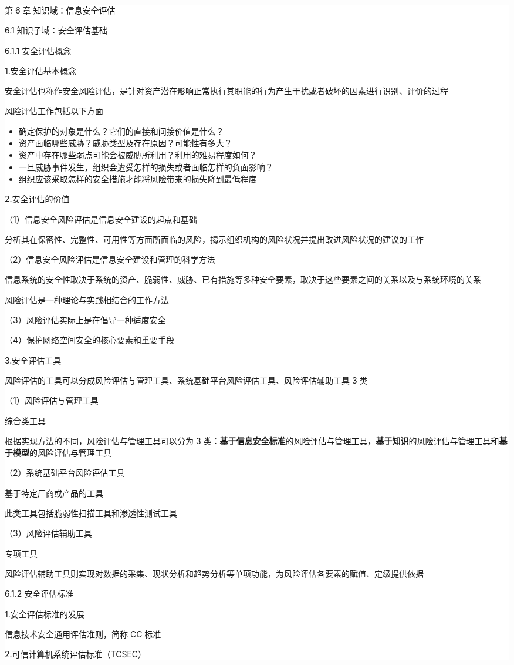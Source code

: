 第 6 章 知识域：信息安全评估



6.1 知识子域：安全评估基础

6.1.1 安全评估概念

1.安全评估基本概念

安全评估也称作安全风险评估，是针对资产潜在影响正常执行其职能的行为产生干扰或者破坏的因素进行识别、评价的过程

风险评估工作包括以下方面

- 确定保护的对象是什么？它们的直接和间接价值是什么？
- 资产面临哪些威胁？威胁类型及存在原因？可能性有多大？
- 资产中存在哪些弱点可能会被威胁所利用？利用的难易程度如何？
- 一旦威胁事件发生，组织会遭受怎样的损失或者面临怎样的负面影响？
- 组织应该采取怎样的安全措施才能将风险带来的损失降到最低程度

2.安全评估的价值

（1）信息安全风险评估是信息安全建设的起点和基础

分析其在保密性、完整性、可用性等方面所面临的风险，揭示组织机构的风险状况并提出改进风险状况的建议的工作

（2）信息安全风险评估是信息安全建设和管理的科学方法

信息系统的安全性取决于系统的资产、脆弱性、威胁、已有措施等多种安全要素，取决于这些要素之间的关系以及与系统环境的关系

风险评估是一种理论与实践相结合的工作方法

（3）风险评估实际上是在倡导一种适度安全

（4）保护网络空间安全的核心要素和重要手段

3.安全评估工具

风险评估的工具可以分成风险评估与管理工具、系统基础平台风险评估工具、风险评估辅助工具 3 类

（1）风险评估与管理工具

综合类工具

根据实现方法的不同，风险评估与管理工具可以分为 3 类：**基于信息安全标准**的风险评估与管理工具，**基于知识**的风险评估与管理工具和**基于模型**的风险评估与管理工具

（2）系统基础平台风险评估工具

基于特定厂商或产品的工具

此类工具包括脆弱性扫描工具和渗透性测试工具

（3）风险评估辅助工具

专项工具

风险评估辅助工具则实现对数据的采集、现状分析和趋势分析等单项功能，为风险评估各要素的赋值、定级提供依据

6.1.2 安全评估标准

1.安全评估标准的发展

信息技术安全通用评估准则，简称 CC 标准

2.可信计算机系统评估标准（TCSEC）
